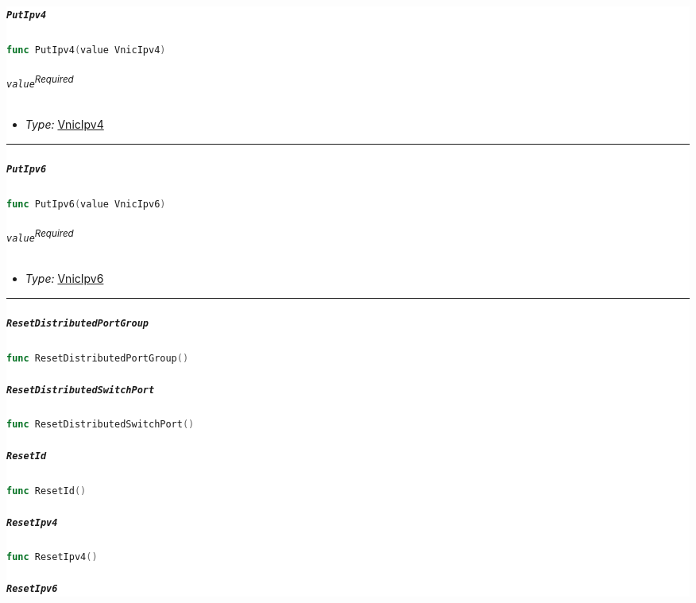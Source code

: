 ##### `PutIpv4` <a name="PutIpv4" id="@cdktf/provider-vsphere.vnic.Vnic.putIpv4"></a>

```go
func PutIpv4(value VnicIpv4)
```

###### `value`<sup>Required</sup> <a name="value" id="@cdktf/provider-vsphere.vnic.Vnic.putIpv4.parameter.value"></a>

- *Type:* <a href="#@cdktf/provider-vsphere.vnic.VnicIpv4">VnicIpv4</a>

---

##### `PutIpv6` <a name="PutIpv6" id="@cdktf/provider-vsphere.vnic.Vnic.putIpv6"></a>

```go
func PutIpv6(value VnicIpv6)
```

###### `value`<sup>Required</sup> <a name="value" id="@cdktf/provider-vsphere.vnic.Vnic.putIpv6.parameter.value"></a>

- *Type:* <a href="#@cdktf/provider-vsphere.vnic.VnicIpv6">VnicIpv6</a>

---

##### `ResetDistributedPortGroup` <a name="ResetDistributedPortGroup" id="@cdktf/provider-vsphere.vnic.Vnic.resetDistributedPortGroup"></a>

```go
func ResetDistributedPortGroup()
```

##### `ResetDistributedSwitchPort` <a name="ResetDistributedSwitchPort" id="@cdktf/provider-vsphere.vnic.Vnic.resetDistributedSwitchPort"></a>

```go
func ResetDistributedSwitchPort()
```

##### `ResetId` <a name="ResetId" id="@cdktf/provider-vsphere.vnic.Vnic.resetId"></a>

```go
func ResetId()
```

##### `ResetIpv4` <a name="ResetIpv4" id="@cdktf/provider-vsphere.vnic.Vnic.resetIpv4"></a>

```go
func ResetIpv4()
```

##### `ResetIpv6` <a name="ResetIpv6" id="@cdktf/provider-vsphere.vnic.Vnic.resetIpv6"></a>
